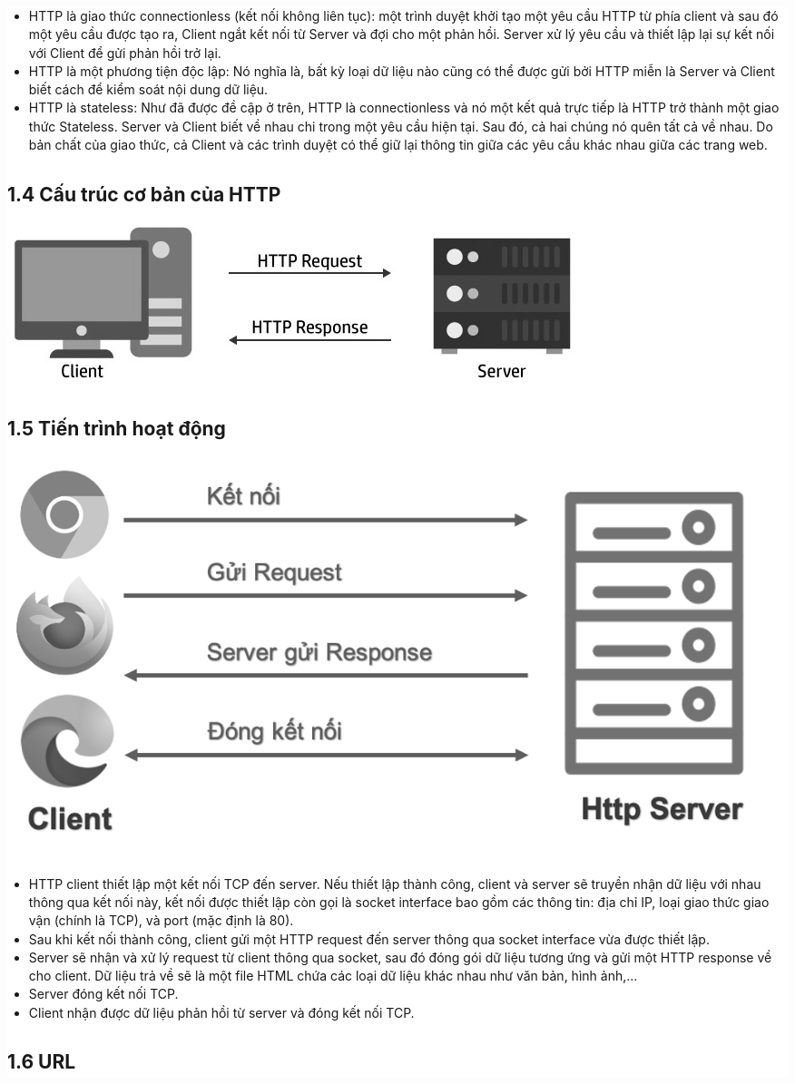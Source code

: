 - HTTP là giao thức connectionless (kết nối không liên tục): một trình duyệt khởi tạo một yêu cầu HTTP từ phía client và sau đó một yêu cầu được tạo ra, Client ngắt kết nối từ Server và đợi cho một phản hồi. Server xử lý yêu cầu và thiết lập lại sự kết nối với Client để gửi phản hồi trở lại.
- HTTP là một phương tiện độc lập: Nó nghĩa là, bất kỳ loại dữ liệu nào cũng có thể được gửi bởi HTTP miễn là Server và Client biết cách để kiểm soát nội dung dữ liệu. 
- HTTP là stateless: Như đã được đề cập ở trên, HTTP là connectionless và nó một kết quả trực tiếp là HTTP trở thành một giao thức Stateless. Server và Client biết về nhau chi trong một yêu cầu hiện tại. Sau đó, cả hai chúng nó quên tất cả về nhau. Do bản chất của giao thức, cả Client và các trình duyệt có thể giữ lại thông tin giữa các yêu cầu khác nhau giữa các trang web.

## 1.4 Cấu trúc cơ bản của HTTP

![alt text](../images/image.png)

## 1.5 Tiến trình hoạt động 
![alt text](../images/image-1.png)

- HTTP client thiết lập một kết nối TCP đến server. Nếu thiết lập thành công, client và server sẽ truyền nhận dữ liệu với nhau thông qua kết nối này, kết nối được thiết lập còn gọi là socket interface bao gồm các thông tin: địa chỉ IP, loại giao thức giao vận (chính là TCP), và port (mặc định là 80).
- Sau khi kết nối thành công, client gửi một HTTP request đến server thông qua socket interface vừa được thiết lập.  
- Server sẽ nhận và xử lý request từ client thông qua socket, sau đó đóng gói dữ liệu tương ứng và gửi một HTTP response về cho client. Dữ liệu trả về sẽ là một file HTML chứa các loại dữ liệu khác nhau như văn bản, hình ảnh,…
- Server đóng kết nối TCP.
- Client nhận được dữ liệu phản hồi từ server và đóng kết nối TCP.
## 1.6 URL